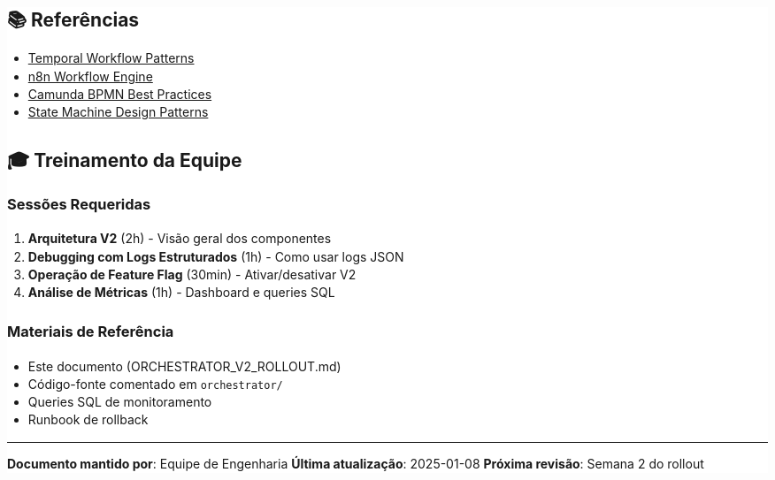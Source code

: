 ## 📚 Referências

- [Temporal Workflow Patterns](https://docs.temporal.io/workflows)
- [n8n Workflow Engine](https://docs.n8n.io/workflows/)
- [Camunda BPMN Best Practices](https://camunda.com/best-practices/)
- [State Machine Design Patterns](https://refactoring.guru/design-patterns/state)

## 🎓 Treinamento da Equipe

### **Sessões Requeridas**
1. **Arquitetura V2** (2h) - Visão geral dos componentes
2. **Debugging com Logs Estruturados** (1h) - Como usar logs JSON
3. **Operação de Feature Flag** (30min) - Ativar/desativar V2
4. **Análise de Métricas** (1h) - Dashboard e queries SQL

### **Materiais de Referência**
- Este documento (ORCHESTRATOR_V2_ROLLOUT.md)
- Código-fonte comentado em `orchestrator/`
- Queries SQL de monitoramento
- Runbook de rollback

---

**Documento mantido por**: Equipe de Engenharia
**Última atualização**: 2025-01-08
**Próxima revisão**: Semana 2 do rollout
